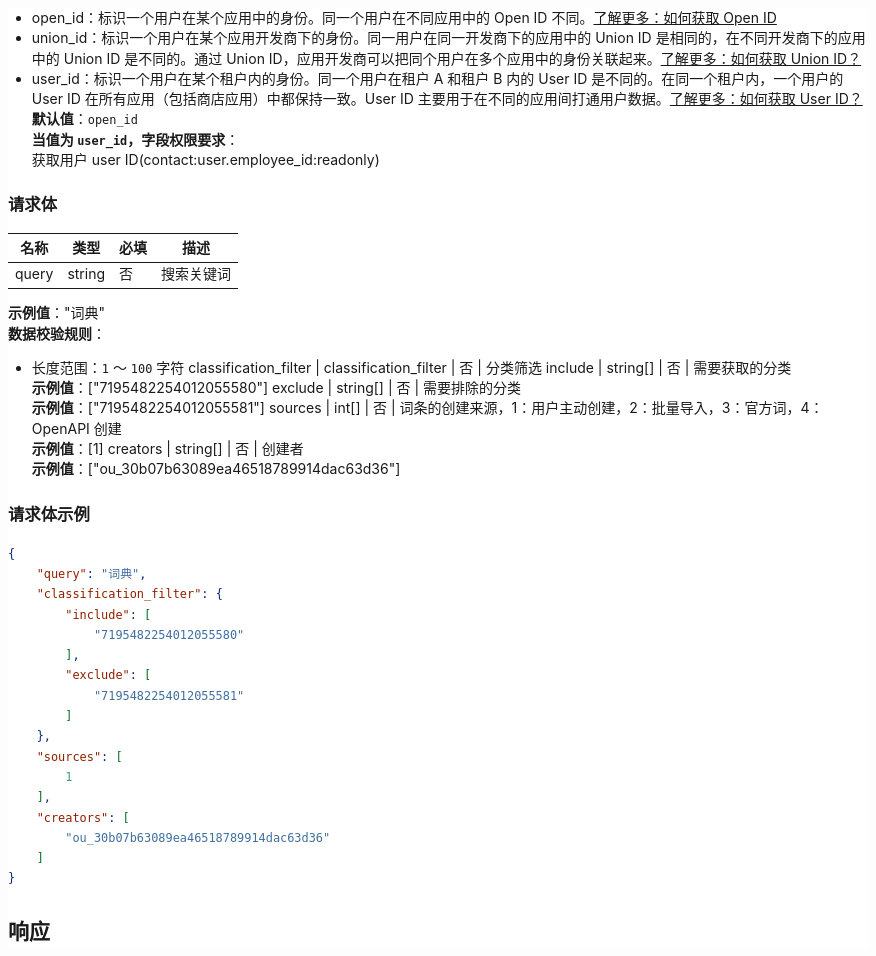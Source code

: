 - open_id：标识一个用户在某个应用中的身份。同一个用户在不同应用中的 Open ID 不同。[了解更多：如何获取 Open ID](https://open.feishu.cn/document/uAjLw4CM/ugTN1YjL4UTN24CO1UjN/trouble-shooting/how-to-obtain-openid)  
- union_id：标识一个用户在某个应用开发商下的身份。同一用户在同一开发商下的应用中的 Union ID 是相同的，在不同开发商下的应用中的 Union ID 是不同的。通过 Union ID，应用开发商可以把同个用户在多个应用中的身份关联起来。[了解更多：如何获取 Union ID？](https://open.feishu.cn/document/uAjLw4CM/ugTN1YjL4UTN24CO1UjN/trouble-shooting/how-to-obtain-union-id)  
- user_id：标识一个用户在某个租户内的身份。同一个用户在租户 A 和租户 B 内的 User ID 是不同的。在同一个租户内，一个用户的 User ID 在所有应用（包括商店应用）中都保持一致。User ID 主要用于在不同的应用间打通用户数据。[了解更多：如何获取 User ID？](https://open.feishu.cn/document/uAjLw4CM/ugTN1YjL4UTN24CO1UjN/trouble-shooting/how-to-obtain-user-id)  
**默认值**：`open_id`  
**当值为 `user_id`，字段权限要求**：  
获取用户 user ID(contact:user.employee_id:readonly)

### 请求体

名称 | 类型 | 必填 | 描述
--- | --- | --- | ---
query | string | 否 | 搜索关键词  
**示例值**："词典"  
**数据校验规则**：  
- 长度范围：`1` ～ `100` 字符
classification_filter | classification_filter | 否 | 分类筛选
include | string\[\] | 否 | 需要获取的分类  
**示例值**：["7195482254012055580"]
exclude | string\[\] | 否 | 需要排除的分类  
**示例值**：["7195482254012055581"]
sources | int\[\] | 否 | 词条的创建来源，1：用户主动创建，2：批量导入，3：官方词，4：OpenAPI 创建  
**示例值**：[1]
creators | string\[\] | 否 | 创建者  
**示例值**：["ou_30b07b63089ea46518789914dac63d36"]

### 请求体示例
```json
{
    "query": "词典",
    "classification_filter": {
        "include": [
            "7195482254012055580"
        ],
        "exclude": [
            "7195482254012055581"
        ]
    },
    "sources": [
        1
    ],
    "creators": [
        "ou_30b07b63089ea46518789914dac63d36"
    ]
}
```

## 响应
